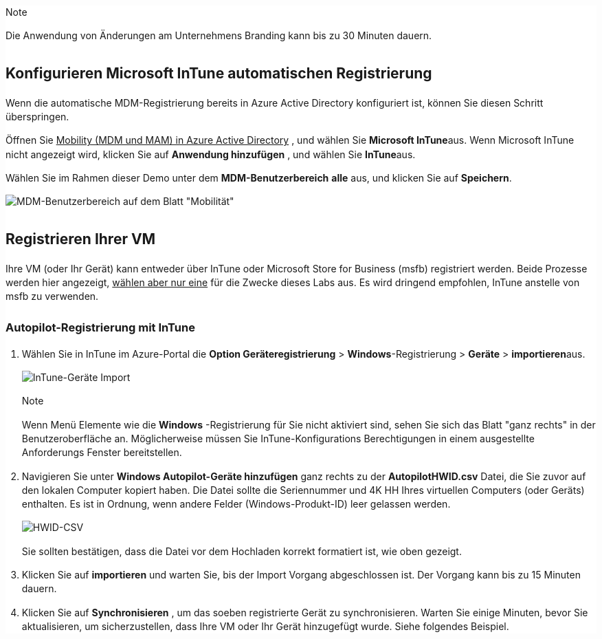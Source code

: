 > [!NOTE]
> Die Anwendung von Änderungen am Unternehmens Branding kann bis zu 30 Minuten dauern.

## <a name="configure-microsoft-intune-auto-enrollment"></a>Konfigurieren Microsoft InTune automatischen Registrierung

Wenn die automatische MDM-Registrierung bereits in Azure Active Directory konfiguriert ist, können Sie diesen Schritt überspringen.

Öffnen Sie [Mobility (MDM und MAM) in Azure Active Directory](https://portal.azure.com/#blade/Microsoft_AAD_IAM/ActiveDirectoryMenuBlade/Mobility) , und wählen Sie **Microsoft InTune**aus. Wenn Microsoft InTune nicht angezeigt wird, klicken Sie auf **Anwendung hinzufügen** , und wählen Sie **InTune**aus.

Wählen Sie im Rahmen dieser Demo unter dem **MDM-Benutzerbereich** **alle** aus, und klicken Sie auf **Speichern**.

![MDM-Benutzerbereich auf dem Blatt "Mobilität"](images/autopilot-aad-mdm.png)

## <a name="register-your-vm"></a>Registrieren Ihrer VM

Ihre VM (oder Ihr Gerät) kann entweder über InTune oder Microsoft Store for Business (msfb) registriert werden.  Beide Prozesse werden hier angezeigt, <u>wählen aber nur eine</u> für die Zwecke dieses Labs aus. Es wird dringend empfohlen, InTune anstelle von msfb zu verwenden.

### <a name="autopilot-registration-using-intune"></a>Autopilot-Registrierung mit InTune

1. Wählen Sie in InTune im Azure-Portal die **Option Geräteregistrierung**  >  **Windows**-Registrierung  >  **Geräte**  >  **importieren**aus.

    ![InTune-Geräte Import](images/device-import.png)

    > [!NOTE]
    > Wenn Menü Elemente wie die **Windows** -Registrierung für Sie nicht aktiviert sind, sehen Sie sich das Blatt "ganz rechts" in der Benutzeroberfläche an.  Möglicherweise müssen Sie InTune-Konfigurations Berechtigungen in einem ausgestellte Anforderungs Fenster bereitstellen.

2. Navigieren Sie unter **Windows Autopilot-Geräte hinzufügen** ganz rechts zu der **AutopilotHWID.csv** Datei, die Sie zuvor auf den lokalen Computer kopiert haben.  Die Datei sollte die Seriennummer und 4K HH Ihres virtuellen Computers (oder Geräts) enthalten.  Es ist in Ordnung, wenn andere Felder (Windows-Produkt-ID) leer gelassen werden.

    ![HWID-CSV](images/hwid-csv.png)

    Sie sollten bestätigen, dass die Datei vor dem Hochladen korrekt formatiert ist, wie oben gezeigt.

3. Klicken Sie auf **importieren** und warten Sie, bis der Import Vorgang abgeschlossen ist. Der Vorgang kann bis zu 15 Minuten dauern.

4. Klicken Sie auf **Synchronisieren** , um das soeben registrierte Gerät zu synchronisieren. Warten Sie einige Minuten, bevor Sie aktualisieren, um sicherzustellen, dass Ihre VM oder Ihr Gerät hinzugefügt wurde. Siehe folgendes Beispiel.
